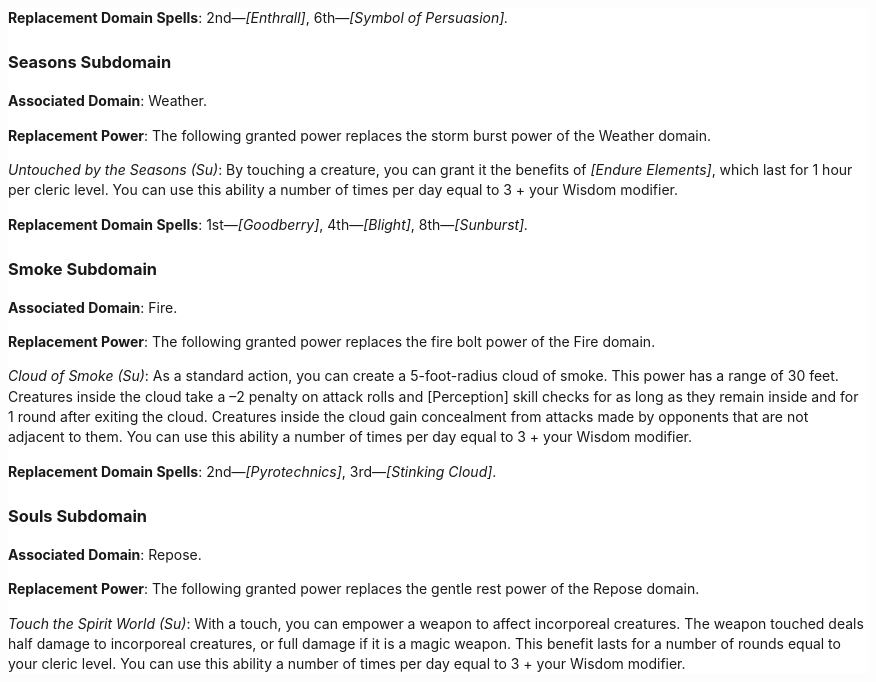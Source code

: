 **Replacement Domain Spells**:
2nd—*[Enthrall]*, 6th—*[Symbol of
Persuasion].*

### Seasons Subdomain

**Associated Domain**: Weather.

**Replacement Power**: The following granted power replaces the storm
burst power of the Weather domain.

*Untouched by the Seasons (Su)*: By touching a creature, you can grant
it the benefits of *[Endure
Elements]*, which
last for 1 hour per cleric level. You can use this ability a number of
times per day equal to 3 + your Wisdom modifier.

**Replacement Domain Spells**:
1st—*[Goodberry]*,
4th—*[Blight]*,
8th—*[Sunburst].*

### Smoke Subdomain

**Associated Domain**: Fire.

**Replacement Power**: The following granted power replaces the fire
bolt power of the Fire domain.

*Cloud of Smoke (Su)*: As a standard action, you can create a
5-foot-radius cloud of smoke. This power has a range of 30 feet.
Creatures inside the cloud take a –2 penalty on attack rolls and
[Perception] skill checks for
as long as they remain inside and for 1 round after exiting the cloud.
Creatures inside the cloud gain concealment from attacks made by
opponents that are not adjacent to them. You can use this ability a
number of times per day equal to 3 + your Wisdom modifier.

**Replacement Domain Spells**:
2nd—*[Pyrotechnics]*,
3rd—*[Stinking Cloud]*.

### Souls Subdomain

**Associated Domain**: Repose.

**Replacement Power**: The following granted power replaces the gentle
rest power of the Repose domain.

*Touch the Spirit World (Su)*: With a touch, you can empower a weapon to
affect incorporeal creatures. The weapon touched deals half damage to
incorporeal creatures, or full damage if it is a magic weapon. This
benefit lasts for a number of rounds equal to your cleric level. You can
use this ability a number of times per day equal to 3 + your Wisdom
modifier.
